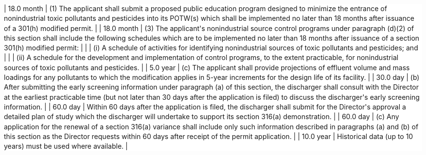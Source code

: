 | 18.0 month  | (1) The applicant shall submit a proposed public education program designed to minimize the entrance of nonindustrial toxic pollutants and pesticides into its POTW(s) which shall be implemented no later than 18 months after issuance of a 301(h) modified permit.                                                                                                                                                                                                                                                                                                                                           |
| 18.0 month  | (3) The applicant's nonindustrial source control programs under paragraph (d)(2) of this section shall include the following schedules which are to be implemented no later than 18 months after issuance of a section 301(h) modified permit:                                                                                                                                                                                                                                                                                                                                                                  |
|             |               (i) A schedule of activities for identifying nonindustrial sources of toxic pollutants and pesticides; and                                                                                                                                                                                                                                                                                                                                                                                                                                                                                        |
|             |               (ii) A schedule for the development and implementation of control programs, to the extent practicable, for nonindustrial sources of toxic pollutants and pesticides.                                                                                                                                                                                                                                                                                                                                                                                                                              |
| 5.0 year    | (c) The applicant shall provide projections of effluent volume and mass loadings for any pollutants to which the modification applies in 5-year increments for the design life of its facility.                                                                                                                                                                                                                                                                                                                                                                                                                 |
| 30.0 day    | (b) After submitting the early screening information under paragraph (a) of this section, the discharger shall consult with the Director at the earliest practicable time (but not later than 30 days after the application is filed) to discuss the discharger's early screening information.                                                                                                                                                                                                                                                                                                                  |
| 60.0 day    | Within 60 days after the application is filed, the discharger shall submit for the Director's approval a detailed plan of study which the discharger will undertake to support its section 316(a) demonstration.                                                                                                                                                                                                                                                                                                                                                                                                |
| 60.0 day    | (c) Any application for the renewal of a section 316(a) variance shall include only such information described in paragraphs (a) and (b) of this section as the Director requests within 60 days after receipt of the permit application.                                                                                                                                                                                                                                                                                                                                                                       |
| 10.0 year   | Historical data (up to 10 years) must be used where available.                                                                                                                                                                                                                                                                                                                                                                                                                                                                                                                                                  |